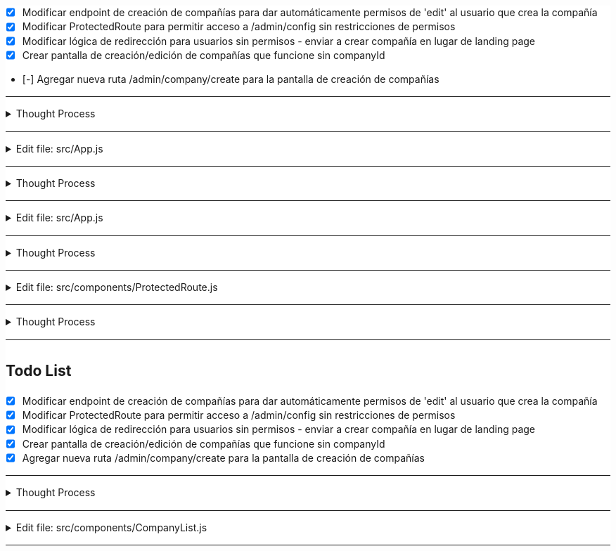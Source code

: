 - [x] Modificar endpoint de creación de compañías para dar automáticamente permisos de 'edit' al usuario que crea la compañía
- [x] Modificar ProtectedRoute para permitir acceso a /admin/config sin restricciones de permisos
- [x] Modificar lógica de redirección para usuarios sin permisos - enviar a crear compañía en lugar de landing page
- [x] Crear pantalla de creación/edición de compañías que funcione sin companyId
- [-] Agregar nueva ruta /admin/company/create para la pantalla de creación de compañías

---

<think><details><summary>Thought Process</summary></details></think>

---

<details><summary>Edit file: src/App.js</summary></details>

---

<think><details><summary>Thought Process</summary></details></think>

---

<details><summary>Edit file: src/App.js</summary></details>

---

<think><details><summary>Thought Process</summary></details></think>

---

<details><summary>Edit file: src/components/ProtectedRoute.js</summary></details>

---

<think><details><summary>Thought Process</summary></details></think>

---

## Todo List

- [x] Modificar endpoint de creación de compañías para dar automáticamente permisos de 'edit' al usuario que crea la compañía
- [x] Modificar ProtectedRoute para permitir acceso a /admin/config sin restricciones de permisos
- [x] Modificar lógica de redirección para usuarios sin permisos - enviar a crear compañía en lugar de landing page
- [x] Crear pantalla de creación/edición de compañías que funcione sin companyId
- [x] Agregar nueva ruta /admin/company/create para la pantalla de creación de compañías

---

<think><details><summary>Thought Process</summary></details></think>

---

<details><summary>Edit file: src/components/CompanyList.js</summary></details>

---
